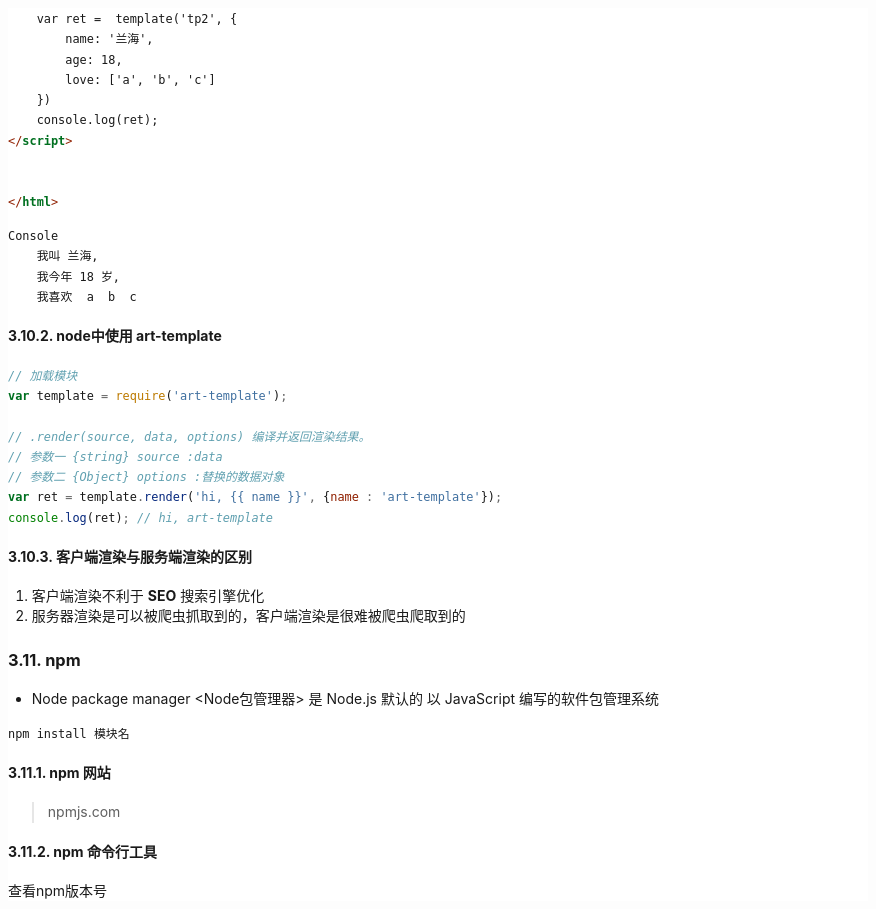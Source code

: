 ```html
    var ret =  template('tp2', {
        name: '兰海',
        age: 18,
        love: ['a', 'b', 'c']
    })
    console.log(ret);
</script>


</html>
```

```
Console
	我叫 兰海,
    我今年 18 岁,
    我喜欢  a  b  c 
```

#### 3.10.2. node中使用 art-template

```javascript
// 加载模块
var template = require('art-template');

// .render(source, data, options) 编译并返回渲染结果。
// 参数一 {string} source :data
// 参数二 {Object} options :替换的数据对象
var ret = template.render('hi, {{ name }}', {name : 'art-template'});
console.log(ret); // hi, art-template
```

#### 3.10.3. 客户端渲染与服务端渲染的区别

1. 客户端渲染不利于 **SEO** 搜索引擎优化
2. 服务器渲染是可以被爬虫抓取到的，客户端渲染是很难被爬虫爬取到的





### 3.11. npm

- Node package manager <Node包管理器> 是 Node.js 默认的 以 JavaScript 编写的软件包管理系统

`npm install 模块名`

#### 3.11.1. npm 网站

> npmjs.com

#### 3.11.2. npm 命令行工具

查看npm版本号
